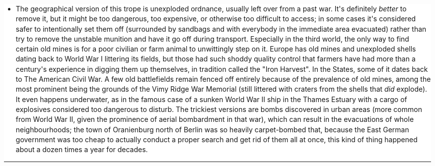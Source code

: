-   The geographical version of this trope is unexploded ordnance, usually left over from a past war. It's definitely _better_ to remove it, but it might be too dangerous, too expensive, or otherwise too difficult to access; in some cases it's considered safer to intentionally set them off (surrounded by sandbags and with everybody in the immediate area evacuated) rather than try to remove the unstable munition and have it go off during transport. Especially in the third world, the only way to find certain old mines is for a poor civilian or farm animal to unwittingly step on it. Europe has old mines and unexploded shells dating back to World War I littering its fields, but those had such shoddy quality control that farmers have had more than a century's experience in digging them up themselves, in tradition called the "Iron Harvest". In the States, some of it dates back to The American Civil War. A few old battlefields remain fenced off entirely because of the prevalence of old mines, among the most prominent being the grounds of the Vimy Ridge War Memorial (still littered with craters from the shells that _did_ explode). It even happens underwater, as in the famous case of a sunken World War II ship in the Thames Estuary with a cargo of explosives considered too dangerous to disturb. The trickiest versions are bombs discovered in urban areas (more common from World War II, given the prominence of aerial bombardment in that war), which can result in the evacuations of whole neighbourhoods; the town of Oranienburg north of Berlin was so heavily carpet-bombed that, because the East German government was too cheap to actually conduct a proper search and get rid of them all at once, this kind of thing happened about a dozen times a year for decades.

___